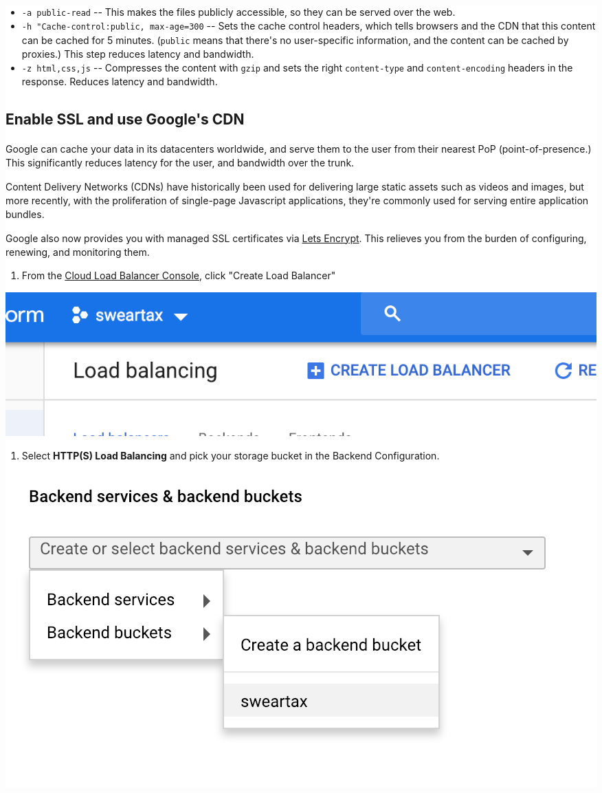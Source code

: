 - `-a public-read` -- This makes the files publicly accessible, so they can be served over the web.
- `-h "Cache-control:public, max-age=300` -- Sets the cache control headers, which tells browsers and the CDN that this content can be cached for 5 minutes. (`public` means that there's no user-specific information, and the content can be cached by proxies.) This step reduces latency and bandwidth.
- `-z html,css,js` -- Compresses the content with `gzip` and sets the right `content-type` and `content-encoding` headers in the response. Reduces latency and bandwidth.

## Enable SSL and use Google's CDN

Google can cache your data in its datacenters worldwide, and serve them to the user from their nearest PoP (point-of-presence.) This significantly reduces latency for the user, and bandwidth over the trunk.

Content Delivery Networks (CDNs) have historically been used for delivering large static assets such as videos and images, but more recently, with the proliferation of single-page Javascript applications, they're commonly used for serving entire application bundles.

Google also now provides you with managed SSL certificates via [Lets Encrypt](https://letsencrypt.org/). This relieves you from the burden of configuring, renewing, and monitoring them.

1. From the [Cloud Load Balancer Console](https://console.cloud.google.com/net-services/loadbalancing), click "Create Load Balancer"

![](../_resources/101c2fcb1c28a82e9d9d13f1247bc1ba.png)

1. Select **HTTP(S) Load Balancing** and pick your storage bucket in the Backend Configuration.

![](../_resources/06971feddbbc7ba2a4491c82f7060c16.png)
